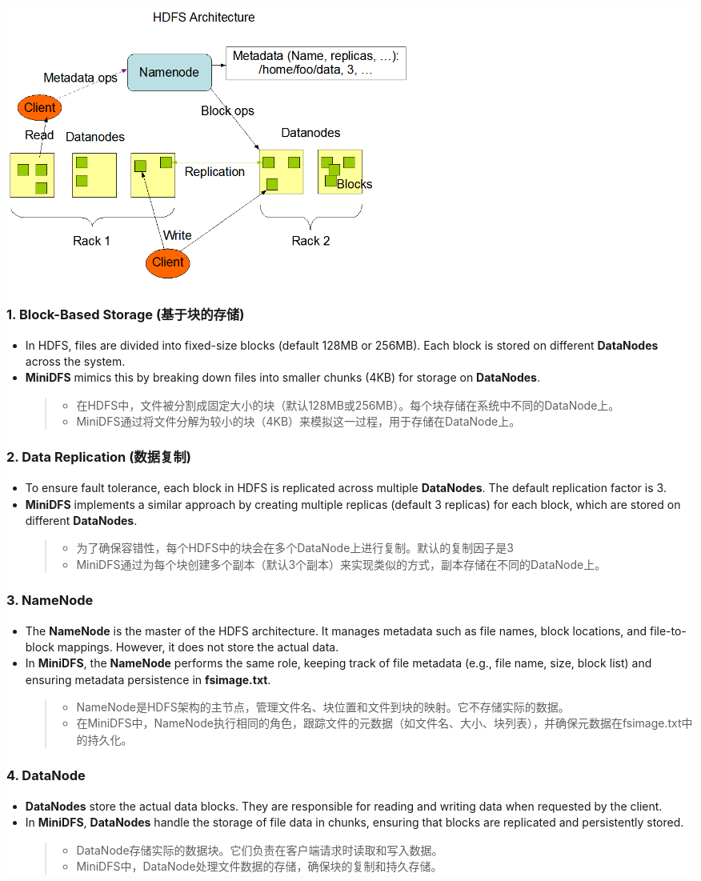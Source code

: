 <img src="./images/HDFS.png" width="500"/>

### 1. **Block-Based Storage** \(基于块的存储\)
   - In HDFS, files are divided into fixed-size blocks (default 128MB or 256MB). Each block is stored on different **DataNodes** across the system.
   - **MiniDFS** mimics this by breaking down files into smaller chunks (4KB) for storage on **DataNodes**.
     >   - 在HDFS中，文件被分割成固定大小的块（默认128MB或256MB）。每个块存储在系统中不同的DataNode上。
     >   - MiniDFS通过将文件分解为较小的块（4KB）来模拟这一过程，用于存储在DataNode上。
### 2. **Data Replication** \(数据复制\)
   - To ensure fault tolerance, each block in HDFS is replicated across multiple **DataNodes**. The default replication factor is 3.
   - **MiniDFS** implements a similar approach by creating multiple replicas (default 3 replicas) for each block, which are stored on different **DataNodes**.
     >   - 为了确保容错性，每个HDFS中的块会在多个DataNode上进行复制。默认的复制因子是3
     >   - MiniDFS通过为每个块创建多个副本（默认3个副本）来实现类似的方式，副本存储在不同的DataNode上。
### 3. **NameNode**
   - The **NameNode** is the master of the HDFS architecture. It manages metadata such as file names, block locations, and file-to-block mappings. However, it does not store the actual data.
   - In **MiniDFS**, the **NameNode** performs the same role, keeping track of file metadata (e.g., file name, size, block list) and ensuring metadata persistence in **fsimage.txt**.
     >   - NameNode是HDFS架构的主节点，管理文件名、块位置和文件到块的映射。它不存储实际的数据。
     >   - 在MiniDFS中，NameNode执行相同的角色，跟踪文件的元数据（如文件名、大小、块列表），并确保元数据在fsimage.txt中的持久化。
### 4. **DataNode**
   - **DataNodes** store the actual data blocks. They are responsible for reading and writing data when requested by the client.
   - In **MiniDFS**, **DataNodes** handle the storage of file data in chunks, ensuring that blocks are replicated and persistently stored.
     >   - DataNode存储实际的数据块。它们负责在客户端请求时读取和写入数据。
     >   - MiniDFS中，DataNode处理文件数据的存储，确保块的复制和持久存储。  
